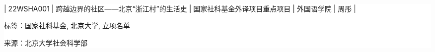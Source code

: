 | 22WSHA001 | 跨越边界的社区——北京“浙江村”的生活史 | 国家社科基金外译项目重点项目 | 外国语学院 | 周彤 |

标签：国家社科基金, 北京大学, 立项名单

来源：北京大学社会科学部